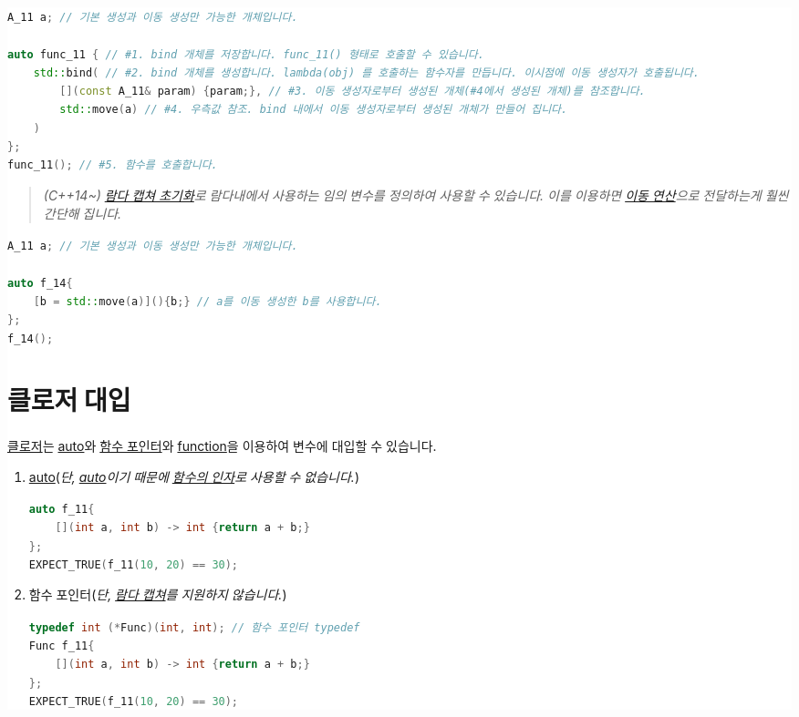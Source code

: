```cpp
A_11 a; // 기본 생성과 이동 생성만 가능한 개체입니다.

auto func_11 { // #1. bind 개체를 저장합니다. func_11() 형태로 호출할 수 있습니다.
    std::bind( // #2. bind 개체를 생성합니다. lambda(obj) 를 호출하는 함수자를 만듭니다. 이시점에 이동 생성자가 호출됩니다. 
        [](const A_11& param) {param;}, // #3. 이동 생성자로부터 생성된 개체(#4에서 생성된 개체)를 참조합니다. 
        std::move(a) // #4. 우측값 참조. bind 내에서 이동 생성자로부터 생성된 개체가 만들어 집니다.
    )
};
func_11(); // #5. 함수를 호출합니다.
```

> *(C++14~) [람다 캡쳐 초기화](https://tango1202.github.io/mordern-cpp/mordern-cpp-lambda/#c14-%EB%9E%8C%EB%8B%A4-%EC%BA%A1%EC%B3%90-%EC%B4%88%EA%B8%B0%ED%99%94)로 람다내에서 사용하는 임의 변수를 정의하여 사용할 수 있습니다. 이를 이용하면 [이동 연산](https://tango1202.github.io/mordern-cpp/mordern-cpp-rvalue-value-category-move/#%EC%9D%B4%EB%8F%99-%EC%97%B0%EC%82%B0%EC%9D%B4%EB%8F%99-%EC%83%9D%EC%84%B1-%EC%9D%B4%EB%8F%99-%EB%8C%80%EC%9E%85--%EC%9A%B0%EC%B8%A1%EA%B0%92-%EC%B0%B8%EC%A1%B0-%EC%9D%B4%EB%8F%99-%EC%83%9D%EC%84%B1%EC%9E%90-%EC%9D%B4%EB%8F%99-%EB%8C%80%EC%9E%85-%EC%97%B0%EC%82%B0%EC%9E%90)으로 전달하는게 훨씬 간단해 집니다.*

```cpp
A_11 a; // 기본 생성과 이동 생성만 가능한 개체입니다.

auto f_14{
    [b = std::move(a)](){b;} // a를 이동 생성한 b를 사용합니다.
}; 
f_14();
```

# 클로저 대입

[클로저](https://tango1202.github.io/mordern-cpp/mordern-cpp-lambda/#%ED%81%B4%EB%A1%9C%EC%A0%80closure)는 [auto](https://tango1202.github.io/mordern-cpp/mordern-cpp-auto-decltype/#auto)와 [함수 포인터](https://tango1202.github.io/classic-cpp-guide/classic-cpp-guide-function/#%ED%95%A8%EC%88%98-%ED%8F%AC%EC%9D%B8%ED%84%B0)와 [function](https://tango1202.github.io/mordern-cpp-stl/mordern-cpp-stl-function/#function)을 이용하여 변수에 대입할 수 있습니다.

1. [auto](https://tango1202.github.io/mordern-cpp/mordern-cpp-auto-decltype/#auto)(*단, [auto](https://tango1202.github.io/mordern-cpp/mordern-cpp-auto-decltype/#auto)이기 때문에 [함수의 인자](https://tango1202.github.io/classic-cpp-guide/classic-cpp-guide-function/#%EC%9D%B8%EC%9E%90%EB%A7%A4%EA%B0%9C%EB%B3%80%EC%88%98-parameter)로 사용할 수 없습니다.*)
    
    ```cpp
    auto f_11{
        [](int a, int b) -> int {return a + b;}
    };
    EXPECT_TRUE(f_11(10, 20) == 30);
    ```

2. 함수 포인터(*단, [람다 캡쳐](https://tango1202.github.io/mordern-cpp/mordern-cpp-lambda/#%EB%9E%8C%EB%8B%A4-%EC%BA%A1%EC%B3%90)를 지원하지 않습니다.*)
   
    ```cpp
    typedef int (*Func)(int, int); // 함수 포인터 typedef
    Func f_11{
        [](int a, int b) -> int {return a + b;}
    };
    EXPECT_TRUE(f_11(10, 20) == 30);
    ```

